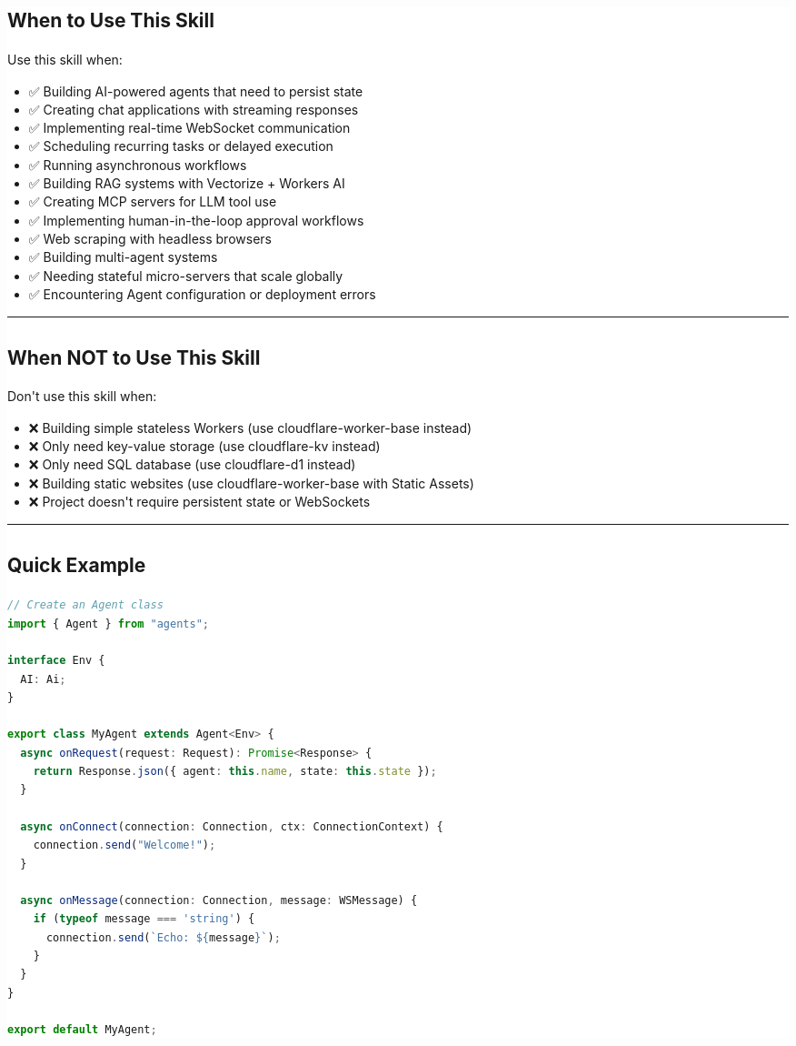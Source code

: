 
## When to Use This Skill

Use this skill when:

- ✅ Building AI-powered agents that need to persist state
- ✅ Creating chat applications with streaming responses
- ✅ Implementing real-time WebSocket communication
- ✅ Scheduling recurring tasks or delayed execution
- ✅ Running asynchronous workflows
- ✅ Building RAG systems with Vectorize + Workers AI
- ✅ Creating MCP servers for LLM tool use
- ✅ Implementing human-in-the-loop approval workflows
- ✅ Web scraping with headless browsers
- ✅ Building multi-agent systems
- ✅ Needing stateful micro-servers that scale globally
- ✅ Encountering Agent configuration or deployment errors

---

## When NOT to Use This Skill

Don't use this skill when:

- ❌ Building simple stateless Workers (use cloudflare-worker-base instead)
- ❌ Only need key-value storage (use cloudflare-kv instead)
- ❌ Only need SQL database (use cloudflare-d1 instead)
- ❌ Building static websites (use cloudflare-worker-base with Static Assets)
- ❌ Project doesn't require persistent state or WebSockets

---

## Quick Example

```typescript
// Create an Agent class
import { Agent } from "agents";

interface Env {
  AI: Ai;
}

export class MyAgent extends Agent<Env> {
  async onRequest(request: Request): Promise<Response> {
    return Response.json({ agent: this.name, state: this.state });
  }

  async onConnect(connection: Connection, ctx: ConnectionContext) {
    connection.send("Welcome!");
  }

  async onMessage(connection: Connection, message: WSMessage) {
    if (typeof message === 'string') {
      connection.send(`Echo: ${message}`);
    }
  }
}

export default MyAgent;
```
